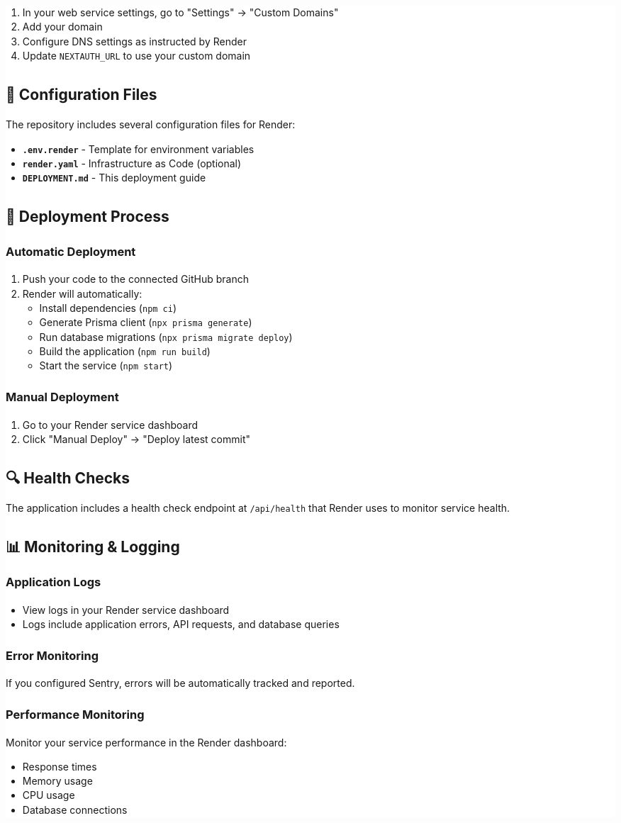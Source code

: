 1. In your web service settings, go to "Settings" → "Custom Domains"
2. Add your domain
3. Configure DNS settings as instructed by Render
4. Update `NEXTAUTH_URL` to use your custom domain

## 🔧 Configuration Files

The repository includes several configuration files for Render:

- **`.env.render`** - Template for environment variables
- **`render.yaml`** - Infrastructure as Code (optional)
- **`DEPLOYMENT.md`** - This deployment guide

## 🚀 Deployment Process

### Automatic Deployment

1. Push your code to the connected GitHub branch
2. Render will automatically:
   - Install dependencies (`npm ci`)
   - Generate Prisma client (`npx prisma generate`)
   - Run database migrations (`npx prisma migrate deploy`)
   - Build the application (`npm run build`)
   - Start the service (`npm start`)

### Manual Deployment

1. Go to your Render service dashboard
2. Click "Manual Deploy" → "Deploy latest commit"

## 🔍 Health Checks

The application includes a health check endpoint at `/api/health` that Render uses to monitor service health.

## 📊 Monitoring & Logging

### Application Logs

- View logs in your Render service dashboard
- Logs include application errors, API requests, and database queries

### Error Monitoring

If you configured Sentry, errors will be automatically tracked and reported.

### Performance Monitoring

Monitor your service performance in the Render dashboard:
- Response times
- Memory usage
- CPU usage
- Database connections
